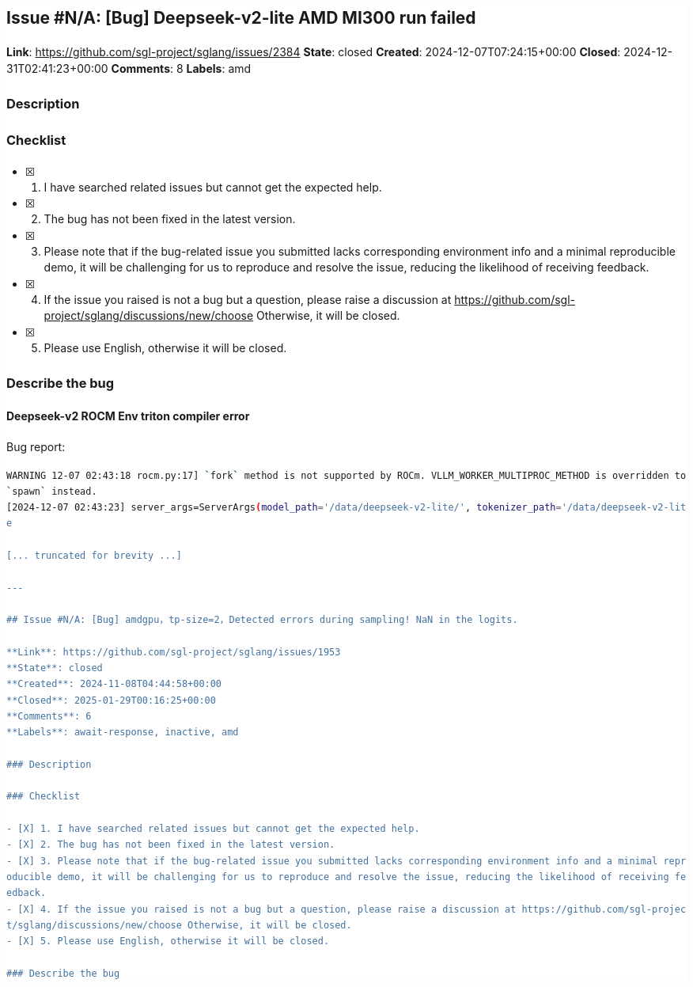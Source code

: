
## Issue #N/A: [Bug] Deepseek-v2-lite AMD MI300 run failed

**Link**: https://github.com/sgl-project/sglang/issues/2384
**State**: closed
**Created**: 2024-12-07T07:24:15+00:00
**Closed**: 2024-12-31T02:41:23+00:00
**Comments**: 8
**Labels**: amd

### Description

### Checklist

- [X] 1. I have searched related issues but cannot get the expected help.
- [X] 2. The bug has not been fixed in the latest version.
- [X] 3. Please note that if the bug-related issue you submitted lacks corresponding environment info and a minimal reproducible demo, it will be challenging for us to reproduce and resolve the issue, reducing the likelihood of receiving feedback.
- [X] 4. If the issue you raised is not a bug but a question, please raise a discussion at https://github.com/sgl-project/sglang/discussions/new/choose Otherwise, it will be closed.
- [X] 5. Please use English, otherwise it will be closed.

### Describe the bug

#### Deepseek-v2 ROCM Env triton compiler error
Bug report:
```bash
WARNING 12-07 02:43:18 rocm.py:17] `fork` method is not supported by ROCm. VLLM_WORKER_MULTIPROC_METHOD is overridden to `spawn` instead.
[2024-12-07 02:43:23] server_args=ServerArgs(model_path='/data/deepseek-v2-lite/', tokenizer_path='/data/deepseek-v2-lite

[... truncated for brevity ...]

---

## Issue #N/A: [Bug] amdgpu，tp-size=2，Detected errors during sampling! NaN in the logits.

**Link**: https://github.com/sgl-project/sglang/issues/1953
**State**: closed
**Created**: 2024-11-08T04:44:58+00:00
**Closed**: 2025-01-29T00:16:25+00:00
**Comments**: 6
**Labels**: await-response, inactive, amd

### Description

### Checklist

- [X] 1. I have searched related issues but cannot get the expected help.
- [X] 2. The bug has not been fixed in the latest version.
- [X] 3. Please note that if the bug-related issue you submitted lacks corresponding environment info and a minimal reproducible demo, it will be challenging for us to reproduce and resolve the issue, reducing the likelihood of receiving feedback.
- [X] 4. If the issue you raised is not a bug but a question, please raise a discussion at https://github.com/sgl-project/sglang/discussions/new/choose Otherwise, it will be closed.
- [X] 5. Please use English, otherwise it will be closed.

### Describe the bug

```